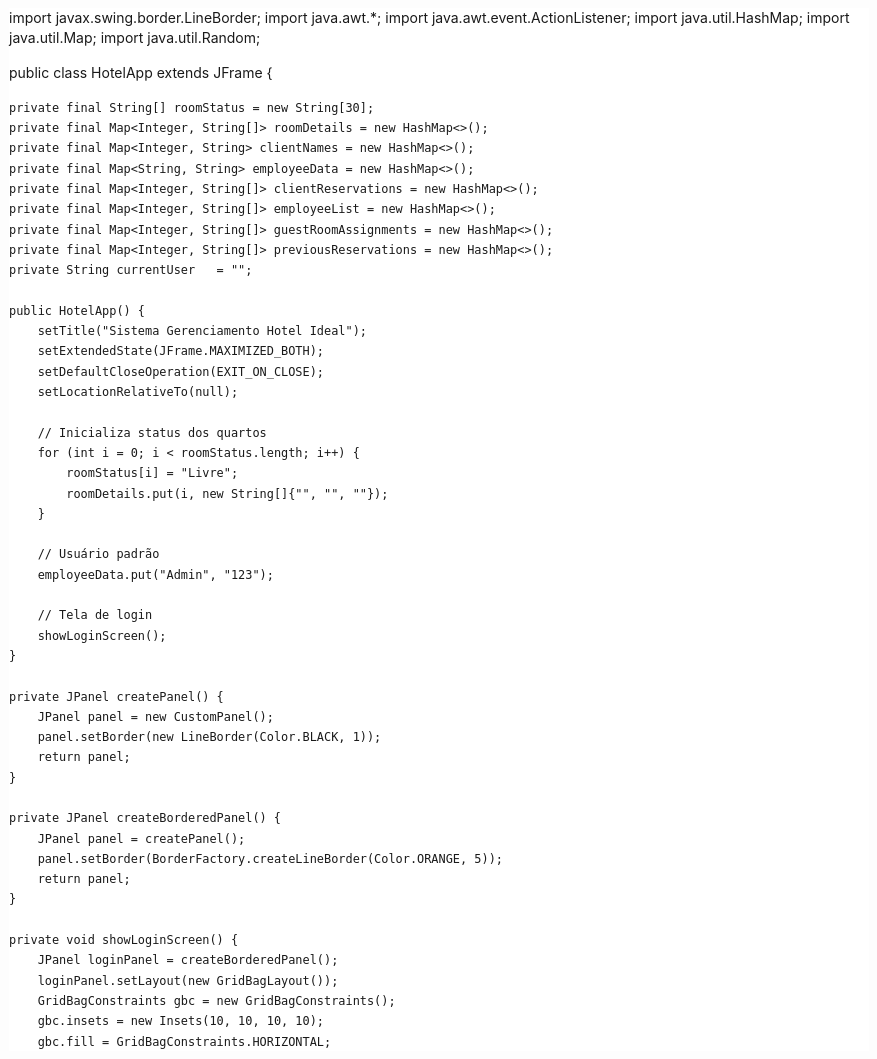 import javax.swing.border.LineBorder;
import java.awt.*;
import java.awt.event.ActionListener;
import java.util.HashMap;
import java.util.Map;
import java.util.Random;

public class HotelApp extends JFrame {

    private final String[] roomStatus = new String[30];
    private final Map<Integer, String[]> roomDetails = new HashMap<>();
    private final Map<Integer, String> clientNames = new HashMap<>();
    private final Map<String, String> employeeData = new HashMap<>();
    private final Map<Integer, String[]> clientReservations = new HashMap<>();
    private final Map<Integer, String[]> employeeList = new HashMap<>();
    private final Map<Integer, String[]> guestRoomAssignments = new HashMap<>();
    private final Map<Integer, String[]> previousReservations = new HashMap<>();
    private String currentUser   = "";

    public HotelApp() {
        setTitle("Sistema Gerenciamento Hotel Ideal");
        setExtendedState(JFrame.MAXIMIZED_BOTH);
        setDefaultCloseOperation(EXIT_ON_CLOSE);
        setLocationRelativeTo(null);

        // Inicializa status dos quartos
        for (int i = 0; i < roomStatus.length; i++) {
            roomStatus[i] = "Livre";
            roomDetails.put(i, new String[]{"", "", ""});
        }

        // Usuário padrão
        employeeData.put("Admin", "123");

        // Tela de login
        showLoginScreen();
    }

    private JPanel createPanel() {
        JPanel panel = new CustomPanel();
        panel.setBorder(new LineBorder(Color.BLACK, 1));
        return panel;
    }

    private JPanel createBorderedPanel() {
        JPanel panel = createPanel();
        panel.setBorder(BorderFactory.createLineBorder(Color.ORANGE, 5));
        return panel;
    }

    private void showLoginScreen() {
        JPanel loginPanel = createBorderedPanel();
        loginPanel.setLayout(new GridBagLayout());
        GridBagConstraints gbc = new GridBagConstraints();
        gbc.insets = new Insets(10, 10, 10, 10);
        gbc.fill = GridBagConstraints.HORIZONTAL;

